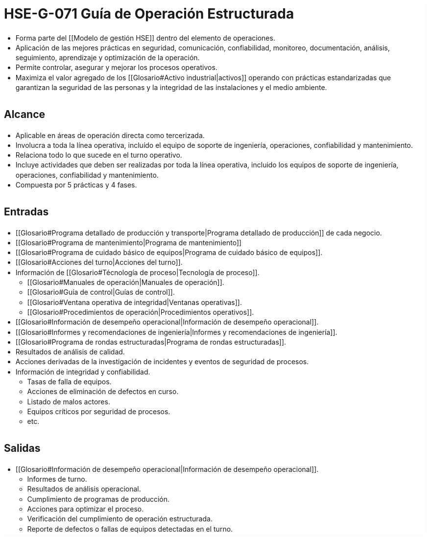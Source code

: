 # HSE-G-071 Guía de Operación Estructurada
- Forma parte del [[Modelo de gestión HSE]] dentro del elemento de operaciones.
- Aplicación de las mejores prácticas en seguridad, comunicación, confiabilidad, monitoreo, documentación, análisis, seguimiento, aprendizaje y optimización de la operación.
- Permite controlar, asegurar y mejorar los procesos operativos.
- Maximiza el valor agregado de los [[Glosario#Activo industrial|activos]] operando con prácticas estandarizadas que garantizan la seguridad de las personas y la integridad de las instalaciones y el medio ambiente.

## Alcance
- Aplicable en áreas de operación directa como tercerizada.
- Involucra a toda la línea operativa, incluído el equipo de soporte de ingeniería, operaciones, confiabilidad y mantenimiento.
- Relaciona todo lo que sucede en el turno operativo.
- Incluye actividades que deben ser realizadas por toda la línea operativa, incluido los equipos de soporte de ingeniería, operaciones, confiabilidad y mantenimiento.
- Compuesta por 5 prácticas y 4 fases.

## Entradas
- [[Glosario#Programa detallado de producción y transporte|Programa detallado de producción]] de cada negocio.
- [[Glosario#Programa de mantenimiento|Programa de mantenimiento]]
- [[Glosario#Programa de cuidado básico de equipos|Programa de cuidado básico de equipos]].
- [[Glosario#Acciones del turno|Acciones del turno]].
- Información de [[Glosario#Técnología de proceso|Tecnología de proceso]].
	- [[Glosario#Manuales de operación|Manuales de operación]].
	- [[Glosario#Guía de control|Guías de control]].
	- [[Glosario#Ventana operativa de integridad|Ventanas operativas]].
	- [[Glosario#Procedimientos de operación|Procedimientos operativos]].
- [[Glosario#Información de desempeño operacional|Información de desempeño operacional]].
- [[Glosario#Informes y recomendaciones de ingeniería|Informes y recomendaciones de ingeniería]].
- [[Glosario#Programa de rondas estructuradas|Programa de rondas estructuradas]].
- Resultados de análisis de calidad.
- Acciones derivadas de la investigación de incidentes y eventos de seguridad de procesos.
- Información de integridad y confiabilidad.
	- Tasas de falla de equipos.
	- Acciones de eliminación de defectos en curso.
	- Listado de malos actores.
	- Equipos críticos por seguridad de procesos.
	- etc.

## Salidas
- [[Glosario#Información de desempeño operacional|Información de desempeño operacional]].
	- Informes de turno.
	- Resultados de análisis operacional.
	- Cumplimiento de programas de producción.
	- Acciones para optimizar el proceso.
	- Verificación del cumplimiento de operación estructurada.
	- Reporte de defectos o fallas de equipos detectadas en el turno.
